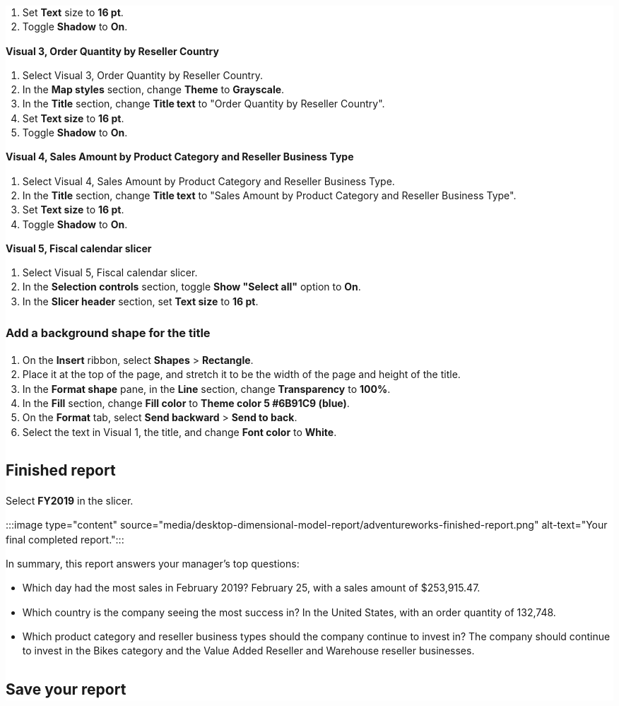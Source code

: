 1. Set **Text** size to **16 pt**. 
1. Toggle **Shadow** to **On**. 

**Visual 3, Order Quantity by Reseller Country**

1. Select Visual 3, Order Quantity by Reseller Country. 
1. In the **Map styles** section, change **Theme** to **Grayscale**. 
1. In the **Title** section, change **Title text** to "Order Quantity by Reseller Country".
1. Set **Text size** to **16 pt**. 
1. Toggle **Shadow** to **On**.  

**Visual 4, Sales Amount by Product Category and Reseller Business Type**

1. Select Visual 4, Sales Amount by Product Category and Reseller Business Type. 
1. In the **Title** section, change **Title text** to "Sales Amount by Product Category and Reseller Business Type".
1. Set **Text size** to **16 pt**. 
1. Toggle **Shadow** to **On**. 

**Visual 5, Fiscal calendar slicer**

1. Select Visual 5, Fiscal calendar slicer.
1. In the **Selection controls** section, toggle **Show "Select all"** option to **On**. 
1. In the **Slicer header** section, set **Text size** to **16 pt**. 

### Add a background shape for the title 

1. On the **Insert** ribbon, select **Shapes** > **Rectangle**. 
1. Place it at the top of the page, and stretch it to be the width of the page and height of the title. 
1. In the **Format shape** pane, in the **Line** section, change **Transparency** to **100%**. 
1. In the **Fill** section, change **Fill color** to **Theme color 5 #6B91C9 (blue)**. 
1. On the **Format** tab, select **Send backward** > **Send to back**. 
1. Select the text in Visual 1, the title, and change **Font color** to **White**. 

## Finished report 

Select **FY2019** in the slicer.

:::image type="content" source="media/desktop-dimensional-model-report/adventureworks-finished-report.png" alt-text="Your final completed report.":::

In summary, this report answers your manager’s top questions: 

- Which day had the most sales in February 2019? 
    February 25, with a sales amount of $253,915.47. 

- Which country is the company seeing the most success in? 
    In the United States, with an order quantity of 132,748. 

- Which product category and reseller business types should the company continue to invest in? 
    The company should continue to invest in the Bikes category and the Value Added Reseller and Warehouse reseller businesses. 

## Save your report 
